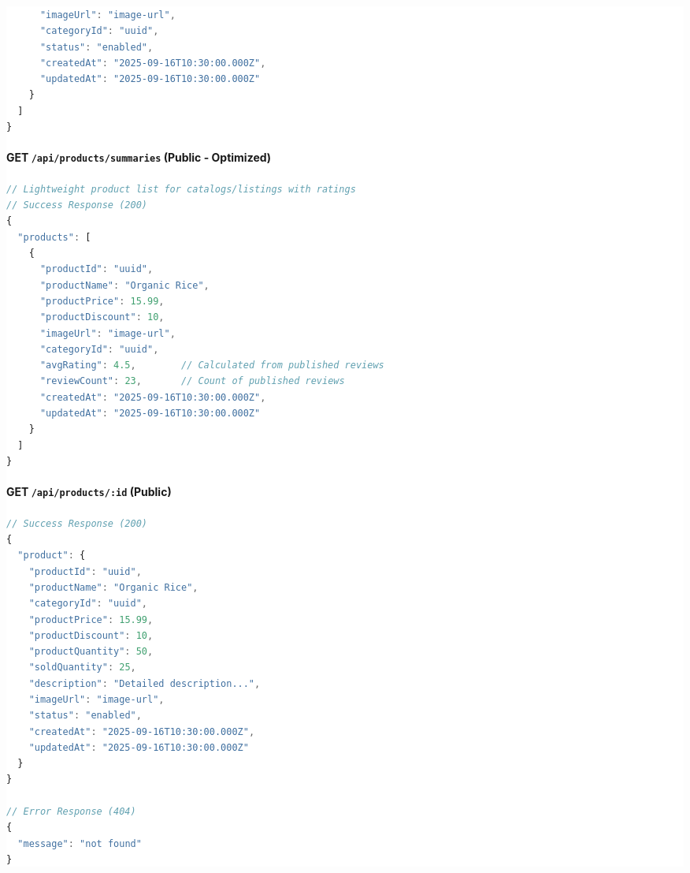 ```javascript
      "imageUrl": "image-url",
      "categoryId": "uuid",
      "status": "enabled",
      "createdAt": "2025-09-16T10:30:00.000Z",
      "updatedAt": "2025-09-16T10:30:00.000Z"
    }
  ]
}
```

#### **GET `/api/products/summaries`** (Public - Optimized)
```javascript
// Lightweight product list for catalogs/listings with ratings
// Success Response (200)
{
  "products": [
    {
      "productId": "uuid",
      "productName": "Organic Rice",
      "productPrice": 15.99,
      "productDiscount": 10,
      "imageUrl": "image-url",
      "categoryId": "uuid",
      "avgRating": 4.5,        // Calculated from published reviews
      "reviewCount": 23,       // Count of published reviews
      "createdAt": "2025-09-16T10:30:00.000Z",
      "updatedAt": "2025-09-16T10:30:00.000Z"
    }
  ]
}
```

#### **GET `/api/products/:id`** (Public)
```javascript
// Success Response (200)
{
  "product": {
    "productId": "uuid",
    "productName": "Organic Rice",
    "categoryId": "uuid",
    "productPrice": 15.99,
    "productDiscount": 10,
    "productQuantity": 50,
    "soldQuantity": 25,
    "description": "Detailed description...",
    "imageUrl": "image-url",
    "status": "enabled",
    "createdAt": "2025-09-16T10:30:00.000Z",
    "updatedAt": "2025-09-16T10:30:00.000Z"
  }
}

// Error Response (404)
{
  "message": "not found"
}
```
